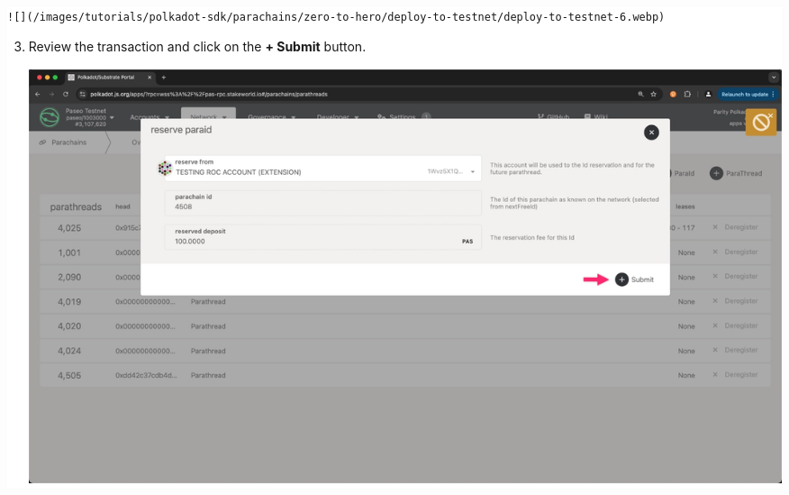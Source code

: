     ![](/images/tutorials/polkadot-sdk/parachains/zero-to-hero/deploy-to-testnet/deploy-to-testnet-6.webp)

3. Review the transaction and click on the **+ Submit** button.

    ![](/images/tutorials/polkadot-sdk/parachains/zero-to-hero/deploy-to-testnet/deploy-to-testnet-7.webp)
